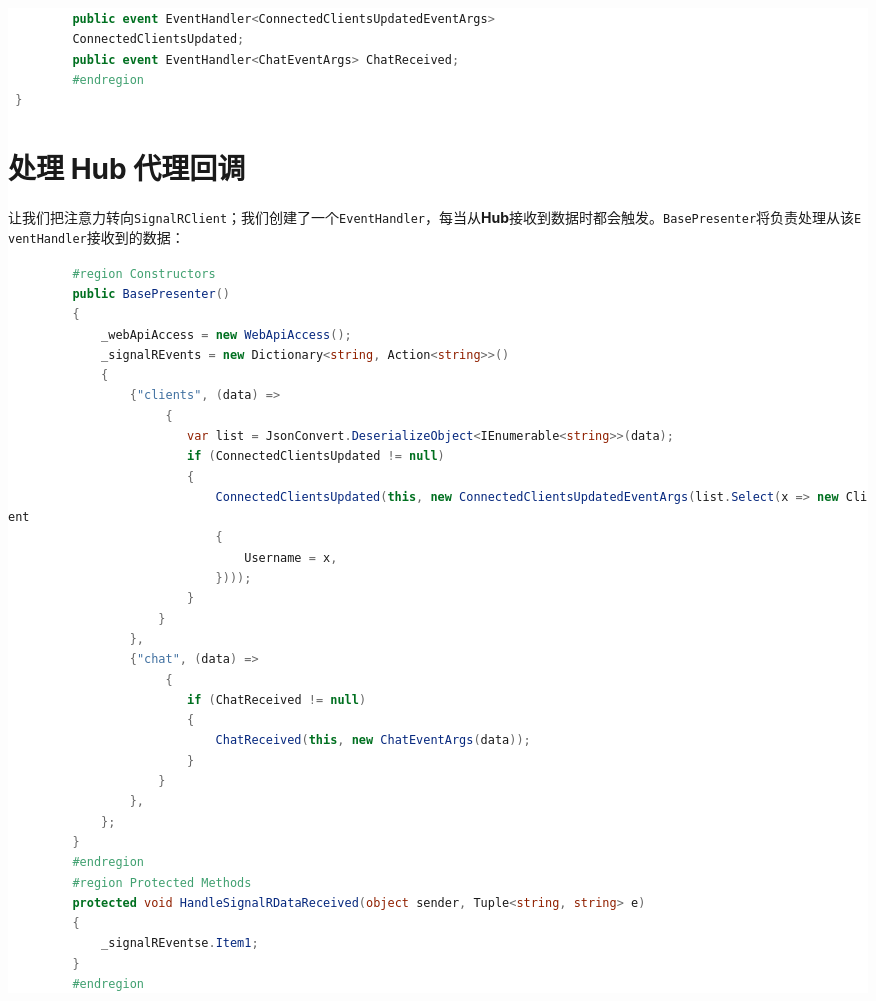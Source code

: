 ```cs
         public event EventHandler<ConnectedClientsUpdatedEventArgs>
         ConnectedClientsUpdated;
         public event EventHandler<ChatEventArgs> ChatReceived;
         #endregion 
 } 

```

# 处理 Hub 代理回调

让我们把注意力转向`SignalRClient`；我们创建了一个`EventHandler`，每当从**Hub**接收到数据时都会触发。`BasePresenter`将负责处理从该`EventHandler`接收到的数据：

```cs
         #region Constructors
         public BasePresenter()
         {
             _webApiAccess = new WebApiAccess();
             _signalREvents = new Dictionary<string, Action<string>>()
             {
                 {"clients", (data) =>
                      {
                         var list = JsonConvert.DeserializeObject<IEnumerable<string>>(data);
                         if (ConnectedClientsUpdated != null)
                         {
                             ConnectedClientsUpdated(this, new ConnectedClientsUpdatedEventArgs(list.Select(x => new Client
                             {
                                 Username = x,
                             })));
                         }
                     }
                 },
                 {"chat", (data) =>
                      {
                         if (ChatReceived != null)
                         {
                             ChatReceived(this, new ChatEventArgs(data));
                         }
                     }
                 },
             };
         }
         #endregion  
         #region Protected Methods
         protected void HandleSignalRDataReceived(object sender, Tuple<string, string> e)
         {
             _signalREventse.Item1;
         }
         #endregion
```
